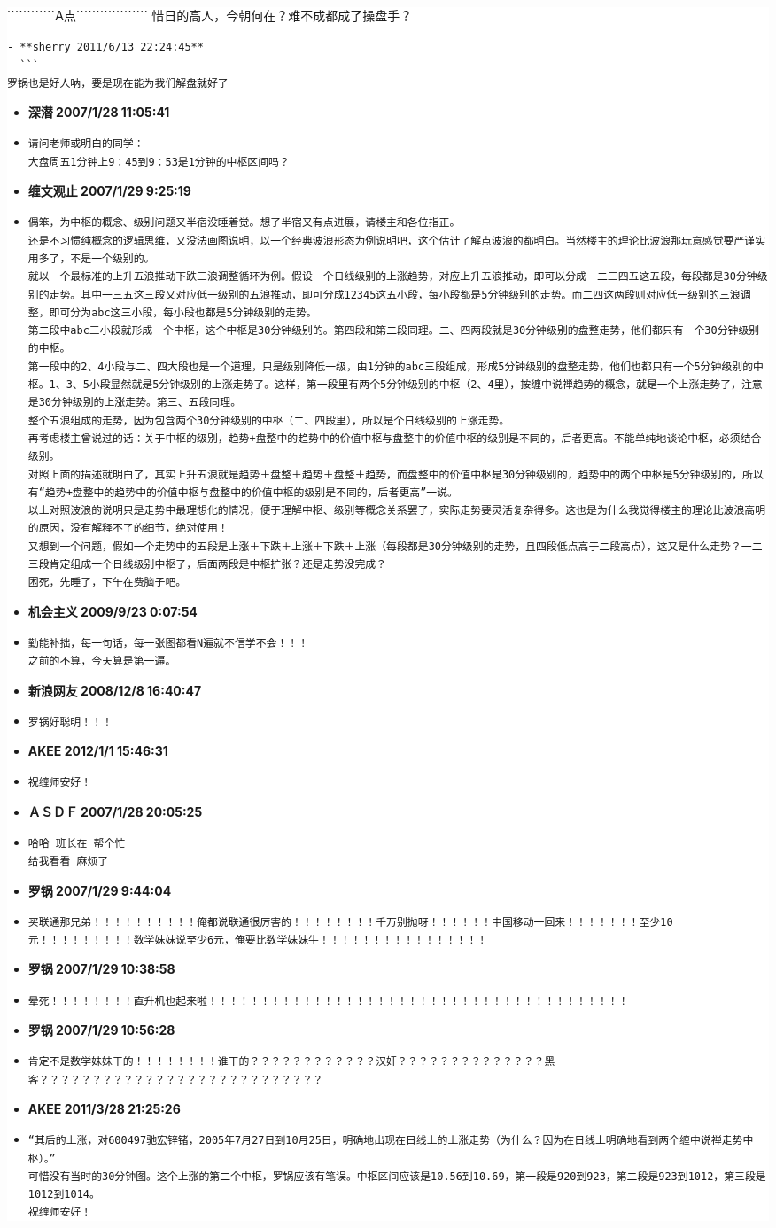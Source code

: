   ````````````A点``````````````````
  惜日的高人，今朝何在？难不成都成了操盘手？
  ```
- **sherry 2011/6/13 22:24:45**
- ```
  罗锅也是好人呐，要是现在能为我们解盘就好了
  ```
- **深潜 2007/1/28 11:05:41**
- ```
  请问老师或明白的同学：
  大盘周五1分钟上9：45到9：53是1分钟的中枢区间吗？
  ```
- **缠文观止 2007/1/29 9:25:19**
- ```
  偶笨，为中枢的概念、级别问题又半宿没睡着觉。想了半宿又有点进展，请楼主和各位指正。
  还是不习惯纯概念的逻辑思维，又没法画图说明，以一个经典波浪形态为例说明吧，这个估计了解点波浪的都明白。当然楼主的理论比波浪那玩意感觉要严谨实用多了，不是一个级别的。
  就以一个最标准的上升五浪推动下跌三浪调整循环为例。假设一个日线级别的上涨趋势，对应上升五浪推动，即可以分成一二三四五这五段，每段都是30分钟级别的走势。其中一三五这三段又对应低一级别的五浪推动，即可分成12345这五小段，每小段都是5分钟级别的走势。而二四这两段则对应低一级别的三浪调整，即可分为abc这三小段，每小段也都是5分钟级别的走势。
  第二段中abc三小段就形成一个中枢，这个中枢是30分钟级别的。第四段和第二段同理。二、四两段就是30分钟级别的盘整走势，他们都只有一个30分钟级别的中枢。
  第一段中的2、4小段与二、四大段也是一个道理，只是级别降低一级，由1分钟的abc三段组成，形成5分钟级别的盘整走势，他们也都只有一个5分钟级别的中枢。1、3、5小段显然就是5分钟级别的上涨走势了。这样，第一段里有两个5分钟级别的中枢（2、4里），按缠中说禅趋势的概念，就是一个上涨走势了，注意是30分钟级别的上涨走势。第三、五段同理。
  整个五浪组成的走势，因为包含两个30分钟级别的中枢（二、四段里），所以是个日线级别的上涨走势。
  再考虑楼主曾说过的话：关于中枢的级别，趋势+盘整中的趋势中的价值中枢与盘整中的价值中枢的级别是不同的，后者更高。不能单纯地谈论中枢，必须结合级别。
  对照上面的描述就明白了，其实上升五浪就是趋势＋盘整＋趋势＋盘整＋趋势，而盘整中的价值中枢是30分钟级别的，趋势中的两个中枢是5分钟级别的，所以有“趋势+盘整中的趋势中的价值中枢与盘整中的价值中枢的级别是不同的，后者更高”一说。
  以上对照波浪的说明只是走势中最理想化的情况，便于理解中枢、级别等概念关系罢了，实际走势要灵活复杂得多。这也是为什么我觉得楼主的理论比波浪高明的原因，没有解释不了的细节，绝对使用！
  又想到一个问题，假如一个走势中的五段是上涨＋下跌＋上涨＋下跌＋上涨（每段都是30分钟级别的走势，且四段低点高于二段高点），这又是什么走势？一二三段肯定组成一个日线级别中枢了，后面两段是中枢扩张？还是走势没完成？
  困死，先睡了，下午在费脑子吧。
  ```
- **机会主义 2009/9/23 0:07:54**
- ```
  勤能补拙，每一句话，每一张图都看N遍就不信学不会！！！
  之前的不算，今天算是第一遍。
  ```
- **新浪网友 2008/12/8 16:40:47**
- ```
  罗锅好聪明！！！
  ```
- **AKEE 2012/1/1 15:46:31**
- ```
  祝缠师安好！
  ```
- **ＡＳＤＦ 2007/1/28 20:05:25**
- ```
  哈哈 班长在 帮个忙 
  给我看看 麻烦了
  ```
- **罗锅 2007/1/29 9:44:04**
- ```
  买联通那兄弟！！！！！！！！！！俺都说联通很厉害的！！！！！！！！千万别抛呀！！！！！！中国移动一回来！！！！！！！至少10元！！！！！！！！！数学妹妹说至少6元，俺要比数学妹妹牛！！！！！！！！！！！！！！！！
  ```
- **罗锅 2007/1/29 10:38:58**
- ```
  晕死！！！！！！！！直升机也起来啦！！！！！！！！！！！！！！！！！！！！！！！！！！！！！！！！！！！！！！！！
  ```
- **罗锅 2007/1/29 10:56:28**
- ```
  肯定不是数学妹妹干的！！！！！！！！谁干的？？？？？？？？？？？？汉奸？？？？？？？？？？？？？？黑客？？？？？？？？？？？？？？？？？？？？？？？？？？？
  ```
- **AKEE 2011/3/28 21:25:26**
- ```
  “其后的上涨，对600497驰宏锌锗，2005年7月27日到10月25日，明确地出现在日线上的上涨走势（为什么？因为在日线上明确地看到两个缠中说禅走势中枢）。”
  可惜没有当时的30分钟图。这个上涨的第二个中枢，罗锅应该有笔误。中枢区间应该是10.56到10.69，第一段是920到923，第二段是923到1012，第三段是1012到1014。
  祝缠师安好！
  ````````````